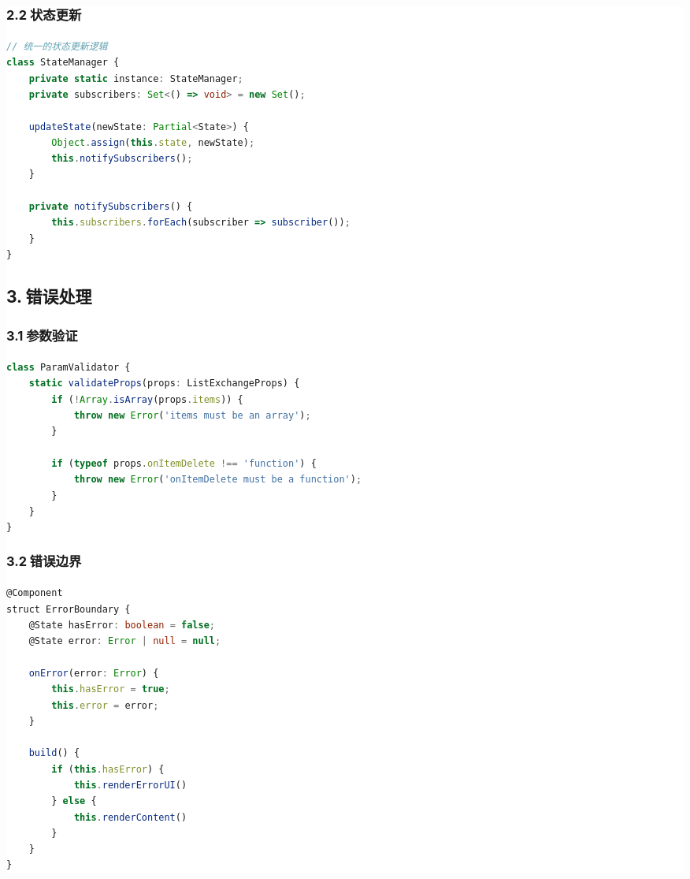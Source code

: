 ### 2.2 状态更新
```typescript
// 统一的状态更新逻辑
class StateManager {
    private static instance: StateManager;
    private subscribers: Set<() => void> = new Set();
    
    updateState(newState: Partial<State>) {
        Object.assign(this.state, newState);
        this.notifySubscribers();
    }
    
    private notifySubscribers() {
        this.subscribers.forEach(subscriber => subscriber());
    }
}
```

## 3. 错误处理

### 3.1 参数验证
```typescript
class ParamValidator {
    static validateProps(props: ListExchangeProps) {
        if (!Array.isArray(props.items)) {
            throw new Error('items must be an array');
        }
        
        if (typeof props.onItemDelete !== 'function') {
            throw new Error('onItemDelete must be a function');
        }
    }
}
```

### 3.2 错误边界
```typescript
@Component
struct ErrorBoundary {
    @State hasError: boolean = false;
    @State error: Error | null = null;
    
    onError(error: Error) {
        this.hasError = true;
        this.error = error;
    }
    
    build() {
        if (this.hasError) {
            this.renderErrorUI()
        } else {
            this.renderContent()
        }
    }
}
```
